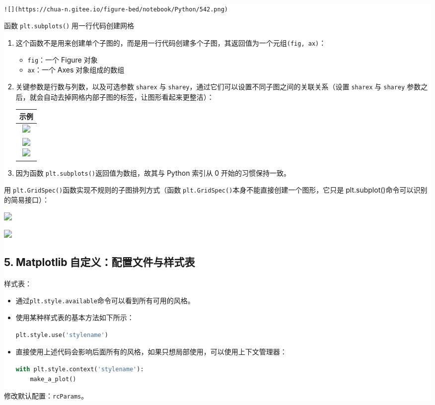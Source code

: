     ![](https://chua-n.gitee.io/figure-bed/notebook/Python/542.png)

函数 `plt.subplots()` 用一行代码创建网格

1. 这个函数不是用来创建单个子图的，而是用一行代码创建多个子图，其返回值为一个元组`(fig, ax)`：

    - `fig`：一个 Figure 对象
    - `ax`：一个 Axes 对象组成的数组

2. 关键参数是行数与列数，以及可选参数 `sharex` 与 `sharey`，通过它们可以设置不同子图之间的关联关系（设置 `sharex` 与 `sharey` 参数之后，就会自动去掉网格内部子图的标签，让图形看起来更整洁）：

    |                             示例                             |
    | :----------------------------------------------------------: |
    |     ![](https://chua-n.gitee.io/figure-bed/notebook/Python/543.png)     |
    | ![](https://chua-n.gitee.io/figure-bed/notebook/Python/544.png)<br />![](https://chua-n.gitee.io/figure-bed/notebook/Python/545.png) |

3. 因为函数 `plt.subplots()`返回值为数组，故其与 Python 索引从 0 开始的习惯保持一致。

用 `plt.GridSpec()`函数实现不规则的子图排列方式（函数 `plt.GridSpec()`本身不能直接创建一个图形，它只是 plt.subplot()命令可以识别的简易接口）：

![](https://chua-n.gitee.io/figure-bed/notebook/Python/546.png)

![](https://chua-n.gitee.io/figure-bed/notebook/Python/547.png)

## 5. Matplotlib 自定义：配置文件与样式表

样式表：

- 通过`plt.style.available`命令可以看到所有可用的风格。

- 使用某种样式表的基本方法如下所示：

    ```python
    plt.style.use('stylename')
    ```

- 直接使用上述代码会影响后面所有的风格，如果只想局部使用，可以使用上下文管理器：

    ```python
    with plt.style.context('stylename'):
        make_a_plot()
    ```

修改默认配置：`rcParams`。